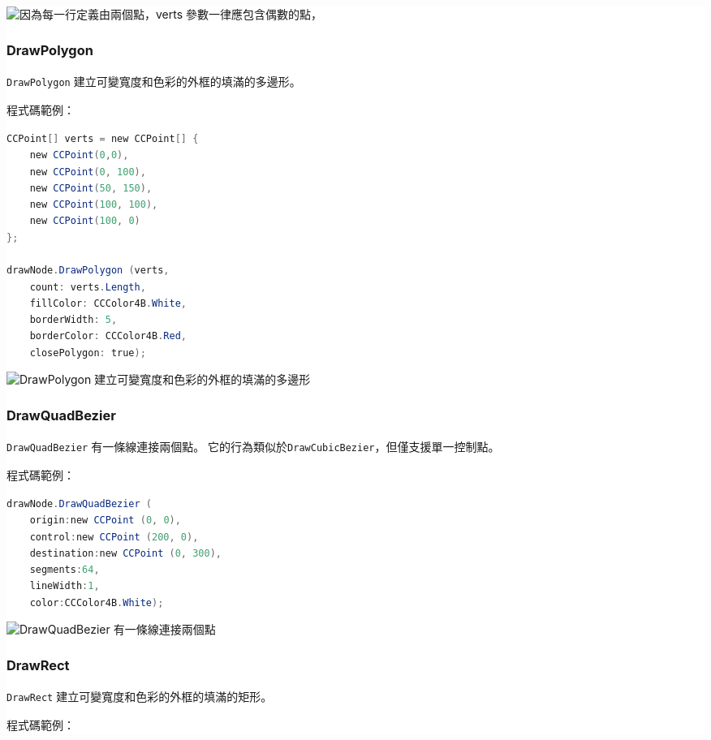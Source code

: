  ![](ccdrawnode-images/image10.png "因為每一行定義由兩個點，verts 參數一律應包含偶數的點，")




### <a name="drawpolygon"></a>DrawPolygon

`DrawPolygon` 建立可變寬度和色彩的外框的填滿的多邊形。

程式碼範例：


```csharp
CCPoint[] verts = new CCPoint[] {
    new CCPoint(0,0),
    new CCPoint(0, 100),
    new CCPoint(50, 150),
    new CCPoint(100, 100),
    new CCPoint(100, 0)
};

drawNode.DrawPolygon (verts,
    count: verts.Length,
    fillColor: CCColor4B.White,
    borderWidth: 5,
    borderColor: CCColor4B.Red,
    closePolygon: true); 
```

![](ccdrawnode-images/image11.png "DrawPolygon 建立可變寬度和色彩的外框的填滿的多邊形")


### <a name="drawquadbezier"></a>DrawQuadBezier

`DrawQuadBezier` 有一條線連接兩個點。 它的行為類似於`DrawCubicBezier`，但僅支援單一控制點。

程式碼範例：


```csharp
drawNode.DrawQuadBezier (
    origin:new CCPoint (0, 0),
    control:new CCPoint (200, 0),
    destination:new CCPoint (0, 300),
    segments:64,
    lineWidth:1,
    color:CCColor4B.White);
```

![](ccdrawnode-images/image12.png "DrawQuadBezier 有一條線連接兩個點")


### <a name="drawrect"></a>DrawRect

`DrawRect` 建立可變寬度和色彩的外框的填滿的矩形。

程式碼範例： 
